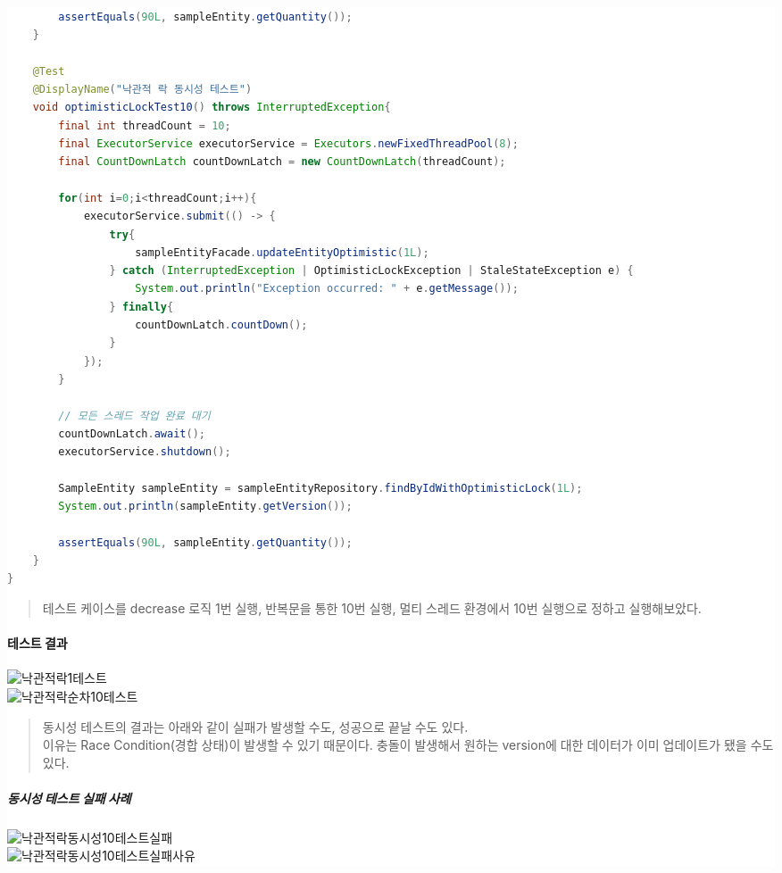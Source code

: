 ```java
        assertEquals(90L, sampleEntity.getQuantity());
    }

    @Test
    @DisplayName("낙관적 락 동시성 테스트")
    void optimisticLockTest10() throws InterruptedException{
        final int threadCount = 10;
        final ExecutorService executorService = Executors.newFixedThreadPool(8);
        final CountDownLatch countDownLatch = new CountDownLatch(threadCount);

        for(int i=0;i<threadCount;i++){
            executorService.submit(() -> {
                try{
                    sampleEntityFacade.updateEntityOptimistic(1L);
                } catch (InterruptedException | OptimisticLockException | StaleStateException e) {
                    System.out.println("Exception occurred: " + e.getMessage());
                } finally{
                    countDownLatch.countDown();
                }
            });
        }

        // 모든 스레드 작업 완료 대기
        countDownLatch.await();
        executorService.shutdown();

        SampleEntity sampleEntity = sampleEntityRepository.findByIdWithOptimisticLock(1L);
        System.out.println(sampleEntity.getVersion());

        assertEquals(90L, sampleEntity.getQuantity());
    }
}
```

> 테스트 케이스를 decrease 로직 1번 실행, 반복문을 통한 10번 실행, 멀티 스레드 환경에서 10번 실행으로 정하고 실행해보았다.

#### 테스트 결과

<img width="324" alt="낙관적락1테스트" src="https://github.com/user-attachments/assets/55b9243d-fde1-44e4-af60-8b35ab2c050b">
<br>
<img width="414" alt="낙관적락순차10테스트" src="https://github.com/user-attachments/assets/c1cbf98b-cd6c-4dc0-917c-4854b9cff5ac">

> 동시성 테스트의 결과는 아래와 같이 실패가 발생할 수도, 성공으로 끝날 수도 있다.  
> 이유는 Race Condition(경합 상태)이 발생할 수 있기 때문이다. 충돌이 발생해서 원하는 version에 대한 데이터가 이미 업데이트가 됐을 수도 있다.

##### 동시성 테스트 실패 사례

<img width="414" alt="낙관적락동시성10테스트실패" src="https://github.com/user-attachments/assets/972d52d1-7d1b-492d-ae05-32b5e47c53d6">
<br>
<img width="233" alt="낙관적락동시성10테스트실패사유" src="https://github.com/user-attachments/assets/46b3e312-e401-4fdb-bdba-8e69649fd6d1">
